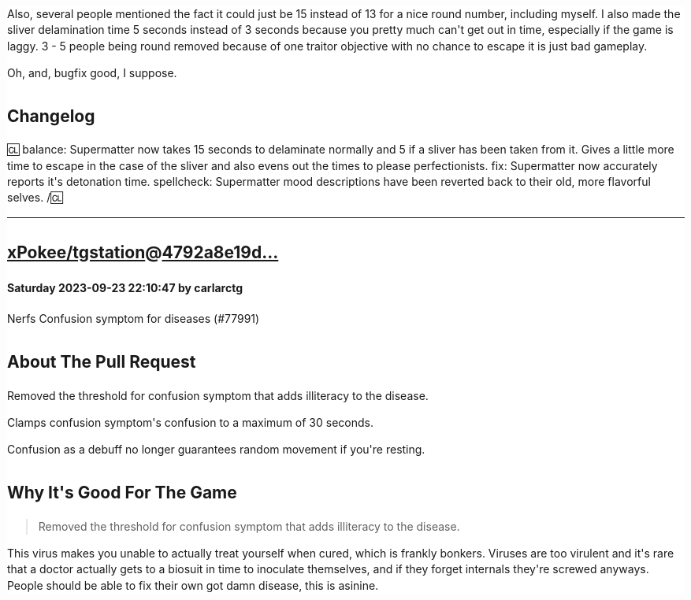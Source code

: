 Also, several people mentioned the fact it could just be 15 instead of
13 for a nice round number, including myself. I also made the sliver
delamination time 5 seconds instead of 3 seconds because you pretty much
can't get out in time, especially if the game is laggy. 3 - 5 people
being round removed because of one traitor objective with no chance to
escape it is just bad gameplay.

Oh, and, bugfix good, I suppose.



## Changelog



:cl:
balance: Supermatter now takes 15 seconds to delaminate normally and 5
if a sliver has been taken from it. Gives a little more time to escape
in the case of the sliver and also evens out the times to please
perfectionists.
fix: Supermatter now accurately reports it's detonation time.
spellcheck: Supermatter mood descriptions have been reverted back to
their old, more flavorful selves.
/:cl:




---
## [xPokee/tgstation](https://github.com/xPokee/tgstation)@[4792a8e19d...](https://github.com/xPokee/tgstation/commit/4792a8e19dc6885a2f6e8d25f1086505624e7a6c)
#### Saturday 2023-09-23 22:10:47 by carlarctg

Nerfs Confusion symptom for diseases (#77991)

## About The Pull Request

Removed the threshold for confusion symptom that adds illiteracy to the
disease.

Clamps confusion symptom's confusion to a maximum of 30 seconds.

Confusion as a debuff no longer guarantees random movement if you're
resting.

## Why It's Good For The Game

> Removed the threshold for confusion symptom that adds illiteracy to
the disease.

This virus makes you unable to actually treat yourself when cured, which
is frankly bonkers. Viruses are too virulent and it's rare that a doctor
actually gets to a biosuit in time to inoculate themselves, and if they
forget internals they're screwed anyways. People should be able to fix
their own got damn disease, this is asinine.
